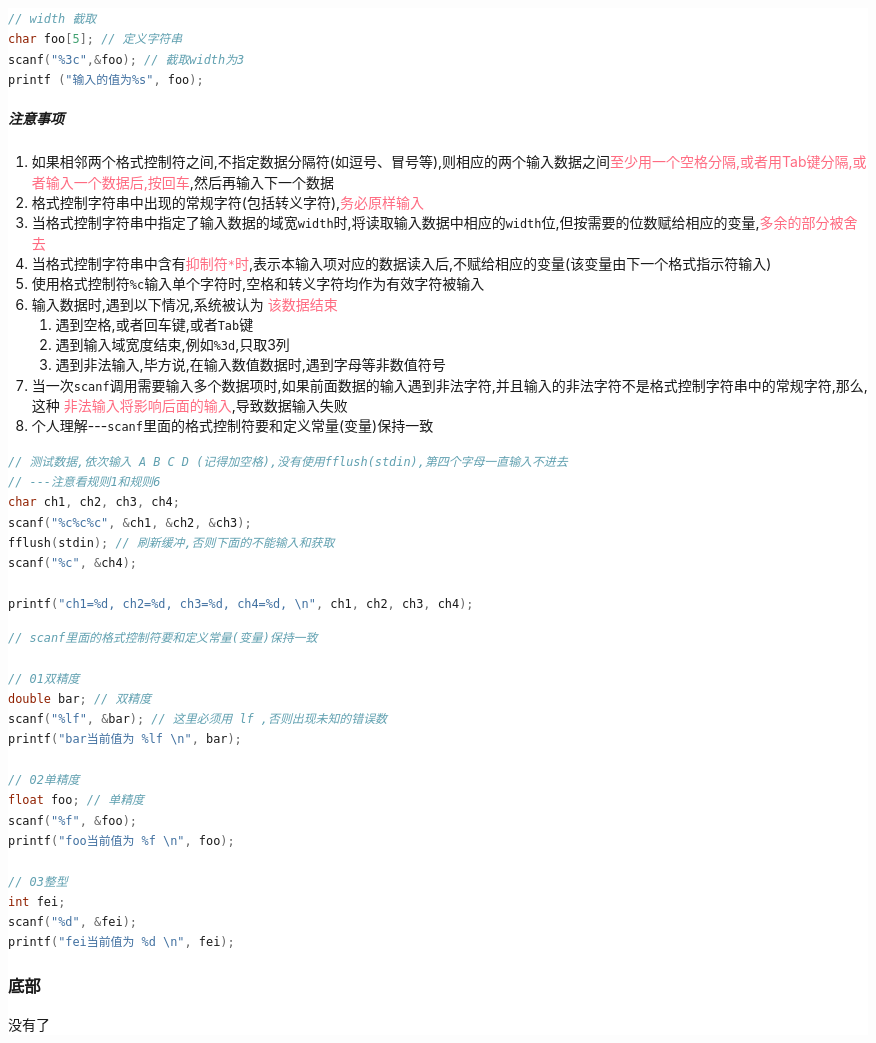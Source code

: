   ```c
  // width 截取
  char foo[5]; // 定义字符串
  scanf("%3c",&foo); // 截取width为3
  printf ("输入的值为%s", foo);
  ```

##### 注意事项

1. 如果相邻两个格式控制符之间,不指定数据分隔符(如逗号、冒号等),则相应的两个输入数据之间<span style="color:#ff6b81">至少用一个空格分隔,或者用Tab键分隔,或者输入一个数据后,按回车</span>,然后再输入下一个数据
2. 格式控制字符串中出现的常规字符(包括转义字符),<span style="color:#ff6b81">务必原样输入</span>
3. 当格式控制字符串中指定了输入数据的域宽`width`时,将读取输入数据中相应的`width`位,但按需要的位数赋给相应的变量,<span style="color:#ff6b81">多余的部分被舍去</span>
4. 当格式控制字符串中含有<span style="color:#ff6b81">抑制符`*`时</span>,表示本输入项对应的数据读入后,不赋给相应的变量(该变量由下一个格式指示符输入)
5. 使用格式控制符`%c`输入单个字符时,空格和转义字符均作为有效字符被输入
6. 输入数据时,遇到以下情况,系统被认为 <span style="color:#ff6b81"> 该数据结束</span>
   1. 遇到空格,或者回车键,或者`Tab`键
   2. 遇到输入域宽度结束,例如`%3d`,只取3列
   3. 遇到非法输入,毕方说,在输入数值数据时,遇到字母等非数值符号
7. 当一次`scanf`调用需要输入多个数据项时,如果前面数据的输入遇到非法字符,并且输入的非法字符不是格式控制字符串中的常规字符,那么,这种<span style="color:#ff6b81"> 非法输入将影响后面的输入</span>,导致数据输入失败
8. 个人理解---`scanf`里面的格式控制符要和定义常量(变量)保持一致

```c
// 测试数据,依次输入 A B C D (记得加空格),没有使用fflush(stdin),第四个字母一直输入不进去
// ---注意看规则1和规则6
char ch1, ch2, ch3, ch4;
scanf("%c%c%c", &ch1, &ch2, &ch3);
fflush(stdin); // 刷新缓冲,否则下面的不能输入和获取
scanf("%c", &ch4);

printf("ch1=%d, ch2=%d, ch3=%d, ch4=%d, \n", ch1, ch2, ch3, ch4);


```

```c
// scanf里面的格式控制符要和定义常量(变量)保持一致

// 01双精度
double bar; // 双精度
scanf("%lf", &bar); // 这里必须用 lf ,否则出现未知的错误数
printf("bar当前值为 %lf \n", bar);

// 02单精度
float foo; // 单精度
scanf("%f", &foo);
printf("foo当前值为 %f \n", foo);

// 03整型
int fei;
scanf("%d", &fei);
printf("fei当前值为 %d \n", fei);
```

### 底部

没有了











